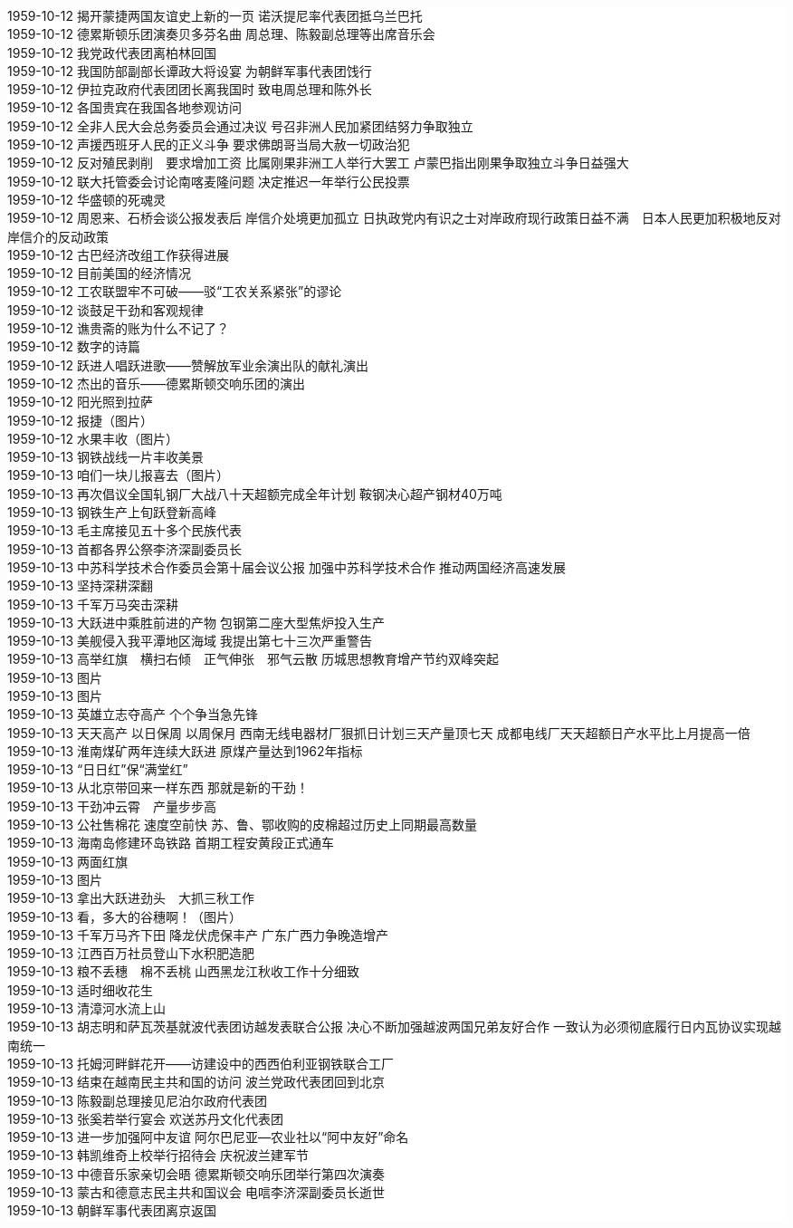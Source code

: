 1959-10-12 揭开蒙捷两国友谊史上新的一页  诺沃提尼率代表团抵乌兰巴托  
1959-10-12 德累斯顿乐团演奏贝多芬名曲  周总理、陈毅副总理等出席音乐会  
1959-10-12 我党政代表团离柏林回国  
1959-10-12 我国防部副部长谭政大将设宴  为朝鲜军事代表团饯行  
1959-10-12 伊拉克政府代表团团长离我国时  致电周总理和陈外长  
1959-10-12 各国贵宾在我国各地参观访问  
1959-10-12 全非人民大会总务委员会通过决议  号召非洲人民加紧团结努力争取独立  
1959-10-12 声援西班牙人民的正义斗争  要求佛朗哥当局大赦一切政治犯  
1959-10-12 反对殖民剥削　要求增加工资  比属刚果非洲工人举行大罢工  卢蒙巴指出刚果争取独立斗争日益强大  
1959-10-12 联大托管委会讨论南喀麦隆问题  决定推迟一年举行公民投票  
1959-10-12 华盛顿的死魂灵  
1959-10-12 周恩来、石桥会谈公报发表后  岸信介处境更加孤立  日执政党内有识之士对岸政府现行政策日益不满　日本人民更加积极地反对岸信介的反动政策  
1959-10-12 古巴经济改组工作获得进展  
1959-10-12 目前美国的经济情况  
1959-10-12 工农联盟牢不可破——驳“工农关系紧张”的谬论  
1959-10-12 谈鼓足干劲和客观规律  
1959-10-12 谯贵斋的账为什么不记了？  
1959-10-12 数字的诗篇  
1959-10-12 跃进人唱跃进歌——赞解放军业余演出队的献礼演出  
1959-10-12 杰出的音乐——德累斯顿交响乐团的演出  
1959-10-12 阳光照到拉萨  
1959-10-12 报捷（图片）  
1959-10-12 水果丰收（图片）  
1959-10-13 钢铁战线一片丰收美景  
1959-10-13 咱们一块儿报喜去（图片）  
1959-10-13 再次倡议全国轧钢厂大战八十天超额完成全年计划  鞍钢决心超产钢材40万吨  
1959-10-13 钢铁生产上旬跃登新高峰  
1959-10-13 毛主席接见五十多个民族代表  
1959-10-13 首都各界公祭李济深副委员长  
1959-10-13 中苏科学技术合作委员会第十届会议公报  加强中苏科学技术合作  推动两国经济高速发展  
1959-10-13 坚持深耕深翻  
1959-10-13 千军万马突击深耕  
1959-10-13 大跃进中乘胜前进的产物  包钢第二座大型焦炉投入生产  
1959-10-13 美舰侵入我平潭地区海域  我提出第七十三次严重警告  
1959-10-13 高举红旗　横扫右倾　正气伸张　邪气云散  历城思想教育增产节约双峰突起  
1959-10-13 图片  
1959-10-13 图片  
1959-10-13 英雄立志夺高产  个个争当急先锋  
1959-10-13 天天高产  以日保周  以周保月  西南无线电器材厂狠抓日计划三天产量顶七天  成都电线厂天天超额日产水平比上月提高一倍  
1959-10-13 淮南煤矿两年连续大跃进  原煤产量达到1962年指标  
1959-10-13 “日日红”保“满堂红”  
1959-10-13 从北京带回来一样东西  那就是新的干劲！  
1959-10-13 干劲冲云霄　产量步步高  
1959-10-13 公社售棉花  速度空前快  苏、鲁、鄂收购的皮棉超过历史上同期最高数量  
1959-10-13 海南岛修建环岛铁路  首期工程安黄段正式通车  
1959-10-13 两面红旗  
1959-10-13 图片  
1959-10-13 拿出大跃进劲头　大抓三秋工作  
1959-10-13 看，多大的谷穗啊！（图片）  
1959-10-13 千军万马齐下田  降龙伏虎保丰产  广东广西力争晚造增产  
1959-10-13 江西百万社员登山下水积肥造肥  
1959-10-13 粮不丢穗　棉不丢桃  山西黑龙江秋收工作十分细致  
1959-10-13 适时细收花生  
1959-10-13 清漳河水流上山  
1959-10-13 胡志明和萨瓦茨基就波代表团访越发表联合公报  决心不断加强越波两国兄弟友好合作  一致认为必须彻底履行日内瓦协议实现越南统一  
1959-10-13 托姆河畔鲜花开——访建设中的西西伯利亚钢铁联合工厂  
1959-10-13 结束在越南民主共和国的访问  波兰党政代表团回到北京  
1959-10-13 陈毅副总理接见尼泊尔政府代表团  
1959-10-13 张奚若举行宴会  欢送苏丹文化代表团  
1959-10-13 进一步加强阿中友谊  阿尔巴尼亚—农业社以“阿中友好”命名  
1959-10-13 韩凯维奇上校举行招待会  庆祝波兰建军节  
1959-10-13 中德音乐家亲切会晤  德累斯顿交响乐团举行第四次演奏  
1959-10-13 蒙古和德意志民主共和国议会  电唁李济深副委员长逝世  
1959-10-13 朝鲜军事代表团离京返国  